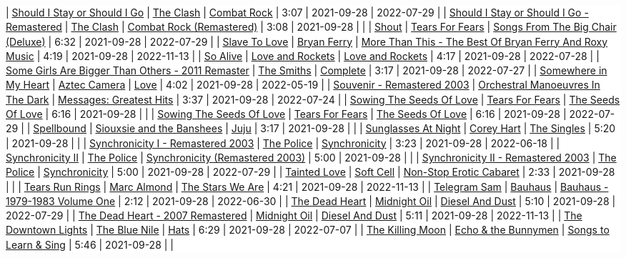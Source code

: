 | [Should I Stay or Should I Go](https://open.spotify.com/track/5oVd20ddRqp5yenSA0E6u1) | [The Clash](https://open.spotify.com/artist/3RGLhK1IP9jnYFH4BRFJBS) | [Combat Rock](https://open.spotify.com/album/1sUuxJFnDGaL8nj6n4sGj5) | 3:07 | 2021-09-28 | 2022-07-29 |
| [Should I Stay or Should I Go \- Remastered](https://open.spotify.com/track/39shmbIHICJ2Wxnk1fPSdz) | [The Clash](https://open.spotify.com/artist/3RGLhK1IP9jnYFH4BRFJBS) | [Combat Rock \(Remastered\)](https://open.spotify.com/album/1ZH5g1RDq3GY1OvyD0w0s2) | 3:08 | 2021-09-28 |  |
| [Shout](https://open.spotify.com/track/07GAZyvHT8GzBnjyqsI7JE) | [Tears For Fears](https://open.spotify.com/artist/4bthk9UfsYUYdcFyqxmSUU) | [Songs From The Big Chair \(Deluxe\)](https://open.spotify.com/album/06J93pgtDCUw6bsAQINhCs) | 6:32 | 2021-09-28 | 2022-07-29 |
| [Slave To Love](https://open.spotify.com/track/7imzBhHn7KD6ag3letxmSt) | [Bryan Ferry](https://open.spotify.com/artist/5RNFFojXkPRmlJZIwXeKQC) | [More Than This \- The Best Of Bryan Ferry And Roxy Music](https://open.spotify.com/album/7MCxE9Sx4zHSXL4xXHm4Im) | 4:19 | 2021-09-28 | 2022-11-13 |
| [So Alive](https://open.spotify.com/track/6amZm52SfS7d6oCEu9NDMl) | [Love and Rockets](https://open.spotify.com/artist/09mvgMBvJkxarNIDGdwPWg) | [Love and Rockets](https://open.spotify.com/album/7ySBlv1N2wbYcaIwHBcBuy) | 4:17 | 2021-09-28 | 2022-07-28 |
| [Some Girls Are Bigger Than Others \- 2011 Remaster](https://open.spotify.com/track/3GpiJvVSxvd5KpYqzYOUuV) | [The Smiths](https://open.spotify.com/artist/3yY2gUcIsjMr8hjo51PoJ8) | [Complete](https://open.spotify.com/album/30g571JKoxs8AnsgAViV2J) | 3:17 | 2021-09-28 | 2022-07-27 |
| [Somewhere in My Heart](https://open.spotify.com/track/1cjXYzFXdHGppaMFFvU64g) | [Aztec Camera](https://open.spotify.com/artist/7sbwBqdkynNUDgiWU3TQ5J) | [Love](https://open.spotify.com/album/1BToAJcjcOdMPwx5jYKsai) | 4:02 | 2021-09-28 | 2022-05-19 |
| [Souvenir \- Remastered 2003](https://open.spotify.com/track/6ovrxrZnAvJRbUJ5Sscoqk) | [Orchestral Manoeuvres In The Dark](https://open.spotify.com/artist/7wJ9NwdRWtN92NunmXuwBk) | [Messages: Greatest Hits](https://open.spotify.com/album/4IZK9wstD8i6zZadu4JLLN) | 3:37 | 2021-09-28 | 2022-07-24 |
| [Sowing The Seeds Of Love](https://open.spotify.com/track/0PbAyLrJRDxckQBLQ2Addc) | [Tears For Fears](https://open.spotify.com/artist/4bthk9UfsYUYdcFyqxmSUU) | [The Seeds Of Love](https://open.spotify.com/album/4oel5wcfKxpWxJuC4VbtuO) | 6:16 | 2021-09-28 |  |
| [Sowing The Seeds Of Love](https://open.spotify.com/track/5bEr0tYW6xvT73OiKVcEgq) | [Tears For Fears](https://open.spotify.com/artist/4bthk9UfsYUYdcFyqxmSUU) | [The Seeds Of Love](https://open.spotify.com/album/4XJCUjUPGqsbGCYZJ0EAEj) | 6:16 | 2021-09-28 | 2022-07-29 |
| [Spellbound](https://open.spotify.com/track/5Ng6UbryNd3eds2zQk9MUf) | [Siouxsie and the Banshees](https://open.spotify.com/artist/1n65zfwYIj5kKEtNgxUlWb) | [Juju](https://open.spotify.com/album/5OEum65e1HMGX51Ifu51Wb) | 3:17 | 2021-09-28 |  |
| [Sunglasses At Night](https://open.spotify.com/track/1QbQL5m30YNvukitIqAnFG) | [Corey Hart](https://open.spotify.com/artist/0smy8yDrRoI4CnhpOuthg0) | [The Singles](https://open.spotify.com/album/5BDE3Z6clvwbPoWWwiSyGp) | 5:20 | 2021-09-28 |  |
| [Synchronicity I \- Remastered 2003](https://open.spotify.com/track/6rz8k4FrzNs33CUUxPqiW7) | [The Police](https://open.spotify.com/artist/5NGO30tJxFlKixkPSgXcFE) | [Synchronicity](https://open.spotify.com/album/7yDxJXFPl88Dt9kBo0dDD6) | 3:23 | 2021-09-28 | 2022-06-18 |
| [Synchronicity II](https://open.spotify.com/track/5ynO8cYFjDwELIZfFHHeYe) | [The Police](https://open.spotify.com/artist/5NGO30tJxFlKixkPSgXcFE) | [Synchronicity \(Remastered 2003\)](https://open.spotify.com/album/5W9OT0a5iZlBr83a9WMKFY) | 5:00 | 2021-09-28 |  |
| [Synchronicity II \- Remastered 2003](https://open.spotify.com/track/5N1719oH5ftLWiKOgWOCcE) | [The Police](https://open.spotify.com/artist/5NGO30tJxFlKixkPSgXcFE) | [Synchronicity](https://open.spotify.com/album/7yDxJXFPl88Dt9kBo0dDD6) | 5:00 | 2021-09-28 | 2022-07-29 |
| [Tainted Love](https://open.spotify.com/track/0cGG2EouYCEEC3xfa0tDFV) | [Soft Cell](https://open.spotify.com/artist/6aq8T2RcspxVOGgMrTzjWc) | [Non\-Stop Erotic Cabaret](https://open.spotify.com/album/3KFWViJ1wIHAdOVLFTVzjD) | 2:33 | 2021-09-28 |  |
| [Tears Run Rings](https://open.spotify.com/track/7jEQ43V8AA7UQ6NcG4x1ki) | [Marc Almond](https://open.spotify.com/artist/7nBZYpVAH6bD0QlD7Mpil7) | [The Stars We Are](https://open.spotify.com/album/3HIPNQXH9gtsvrlt74dUXR) | 4:21 | 2021-09-28 | 2022-11-13 |
| [Telegram Sam](https://open.spotify.com/track/0Px7zSgVEpBWbUvckWPxGZ) | [Bauhaus](https://open.spotify.com/artist/5N5tQ9Dx1h8Od7aRmGj7Fi) | [Bauhaus \- 1979\-1983 Volume One](https://open.spotify.com/album/0Zw1hVbG92bW2oO6b3S2SL) | 2:12 | 2021-09-28 | 2022-06-30 |
| [The Dead Heart](https://open.spotify.com/track/2O2n8eF4e7qfeUGcFwWQFp) | [Midnight Oil](https://open.spotify.com/artist/72KyoXzp0NOQij6OcmZUxk) | [Diesel And Dust](https://open.spotify.com/album/4tSyLb9l1xuqGBxjv1jiLn) | 5:10 | 2021-09-28 | 2022-07-29 |
| [The Dead Heart \- 2007 Remastered](https://open.spotify.com/track/7nfGP5B3Pc508kEb6zL6r9) | [Midnight Oil](https://open.spotify.com/artist/72KyoXzp0NOQij6OcmZUxk) | [Diesel And Dust](https://open.spotify.com/album/243XzHQegX82bPnUVQ0SPV) | 5:11 | 2021-09-28 | 2022-11-13 |
| [The Downtown Lights](https://open.spotify.com/track/4oZGuoRMF26eRs9cTwCB2h) | [The Blue Nile](https://open.spotify.com/artist/1GWV70Reko15eV2nHCm0bM) | [Hats](https://open.spotify.com/album/46MjWRxUXpd2ZDxeXFryWe) | 6:29 | 2021-09-28 | 2022-07-07 |
| [The Killing Moon](https://open.spotify.com/track/15049rGLXHwrWtE4euUb5C) | [Echo & the Bunnymen](https://open.spotify.com/artist/0fgYKF9Avljex0L9Wt5b8Z) | [Songs to Learn & Sing](https://open.spotify.com/album/0VYyqjM5H2sXj6z8ocAyjb) | 5:46 | 2021-09-28 |  |